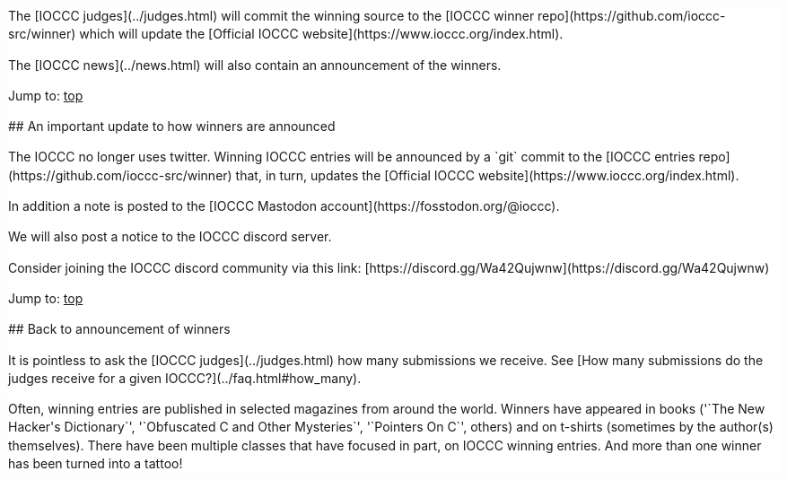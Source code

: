 <p class="leftbar">
The [IOCCC judges](../judges.html) will commit the winning source to the
[IOCCC winner repo](https://github.com/ioccc-src/winner) which will update the
[Official IOCCC website](https://www.ioccc.org/index.html).
</p>

<p class="leftbar">
The [IOCCC news](../news.html) will also contain an announcement of the winners.
</p>


Jump to: [top](#)


<div id="mastodon">
## An important update to how winners are announced
</div>

<p class="leftbar">
The IOCCC no longer uses twitter.  Winning IOCCC entries will be announced by a
`git` commit to the [IOCCC entries repo](https://github.com/ioccc-src/winner)
that, in turn, updates the [Official IOCCC
website](https://www.ioccc.org/index.html).
</p>

<p class="leftbar">
In addition a note is posted to the [IOCCC Mastodon account](https://fosstodon.org/@ioccc).
</p>

<p class="leftbar">
We will also post a notice to the IOCCC discord server.
</p>

<p class="leftbar">
Consider joining the IOCCC discord community via this link:
[https://discord.gg/Wa42Qujwnw](https://discord.gg/Wa42Qujwnw)
</p>


Jump to: [top](#)


<div id="entries">
## Back to announcement of winners
</div>

<p class="leftbar">
It is pointless to ask the [IOCCC judges](../judges.html) how many
submissions we receive.  See [How many submissions do the judges receive for a
given IOCCC?](../faq.html#how_many).
</p>

<p class="leftbar">
Often, winning entries are published in selected magazines from around the
world.  Winners have appeared in books ('`The New Hacker's Dictionary`',
'`Obfuscated C and Other Mysteries`', '`Pointers On C`', others) and on t-shirts
(sometimes by the author(s) themselves).  There have been multiple classes
that have focused in part, on IOCCC winning entries.  And more than one winner has been turned
into a tattoo!
</p>
